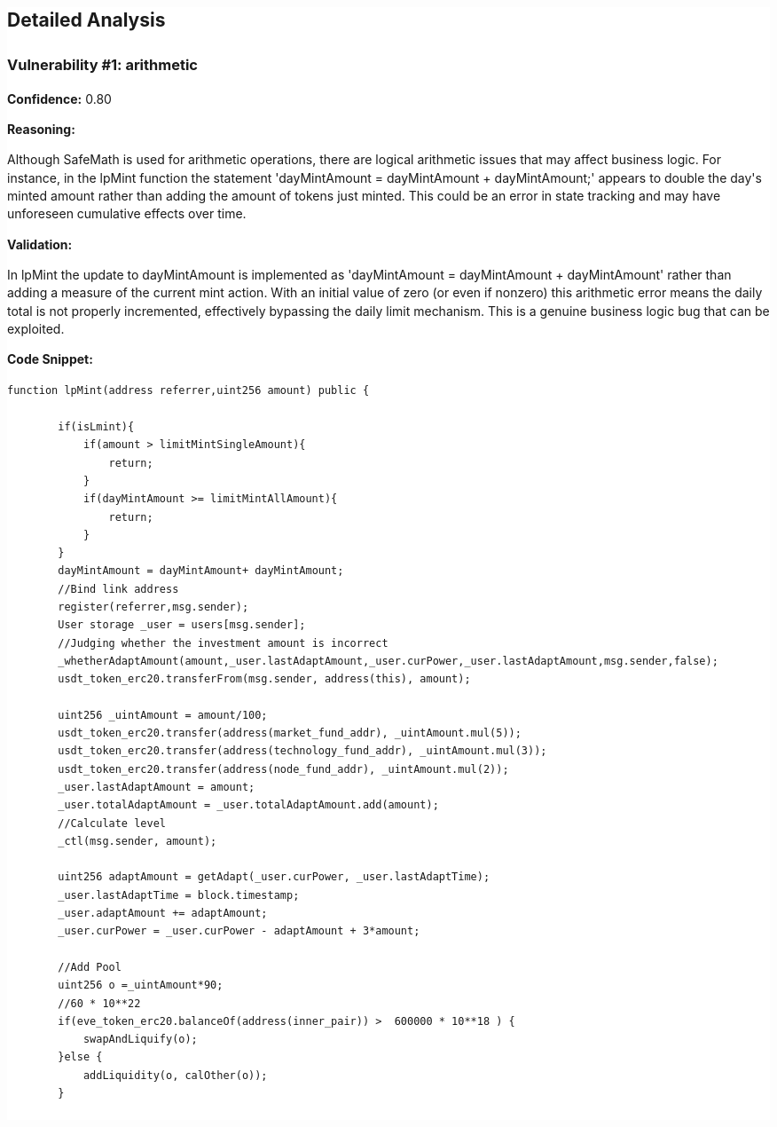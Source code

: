 ## Detailed Analysis

### Vulnerability #1: arithmetic

**Confidence:** 0.80

**Reasoning:**

Although SafeMath is used for arithmetic operations, there are logical arithmetic issues that may affect business logic. For instance, in the lpMint function the statement 'dayMintAmount = dayMintAmount + dayMintAmount;' appears to double the day's minted amount rather than adding the amount of tokens just minted. This could be an error in state tracking and may have unforeseen cumulative effects over time.

**Validation:**

In lpMint the update to dayMintAmount is implemented as 'dayMintAmount = dayMintAmount + dayMintAmount' rather than adding a measure of the current mint action. With an initial value of zero (or even if nonzero) this arithmetic error means the daily total is not properly incremented, effectively bypassing the daily limit mechanism. This is a genuine business logic bug that can be exploited.

**Code Snippet:**

```solidity
function lpMint(address referrer,uint256 amount) public {
       
        if(isLmint){
            if(amount > limitMintSingleAmount){
                return;
            }  
            if(dayMintAmount >= limitMintAllAmount){
                return;
            }  
        }
        dayMintAmount = dayMintAmount+ dayMintAmount;
        //Bind link address
        register(referrer,msg.sender);
        User storage _user = users[msg.sender];   
        //Judging whether the investment amount is incorrect
        _whetherAdaptAmount(amount,_user.lastAdaptAmount,_user.curPower,_user.lastAdaptAmount,msg.sender,false);
        usdt_token_erc20.transferFrom(msg.sender, address(this), amount); 
      
        uint256 _uintAmount = amount/100;
        usdt_token_erc20.transfer(address(market_fund_addr), _uintAmount.mul(5));
        usdt_token_erc20.transfer(address(technology_fund_addr), _uintAmount.mul(3));
        usdt_token_erc20.transfer(address(node_fund_addr), _uintAmount.mul(2));
        _user.lastAdaptAmount = amount;
        _user.totalAdaptAmount = _user.totalAdaptAmount.add(amount);
        //Calculate level
        _ctl(msg.sender, amount);

        uint256 adaptAmount = getAdapt(_user.curPower, _user.lastAdaptTime);
        _user.lastAdaptTime = block.timestamp;
        _user.adaptAmount += adaptAmount;
        _user.curPower = _user.curPower - adaptAmount + 3*amount;

        //Add Pool
        uint256 o =_uintAmount*90;
        //60 * 10**22 
        if(eve_token_erc20.balanceOf(address(inner_pair)) >  600000 * 10**18 ) {
            swapAndLiquify(o);
        }else {
            addLiquidity(o, calOther(o));
        }
     
```